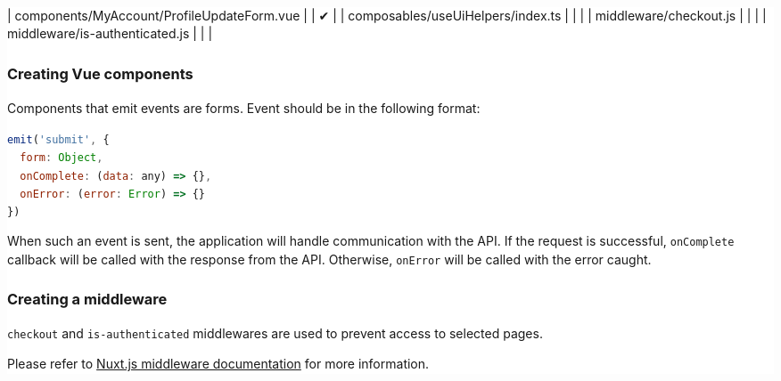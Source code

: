 | components/MyAccount/ProfileUpdateForm.vue   |                                     | ✔           |
| composables/useUiHelpers/index.ts            |                                     |             |
| middleware/checkout.js                       |                                     |             |
| middleware/is-authenticated.js               |                                     |             |

### Creating Vue components

Components that emit events are forms. Event should be in the following format:

```js
emit('submit', {
  form: Object,
  onComplete: (data: any) => {},
  onError: (error: Error) => {}
})
```

When such an event is sent, the application will handle communication with the API. If the request is successful, `onComplete` callback will be called with the response from the API. Otherwise, `onError` will be called with the error caught.

### Creating a middleware

`checkout` and `is-authenticated` middlewares are used to prevent access to selected pages.

Please refer to [Nuxt.js middleware documentation](https://nuxtjs.org/docs/2.x/directory-structure/middleware/) for more information.
